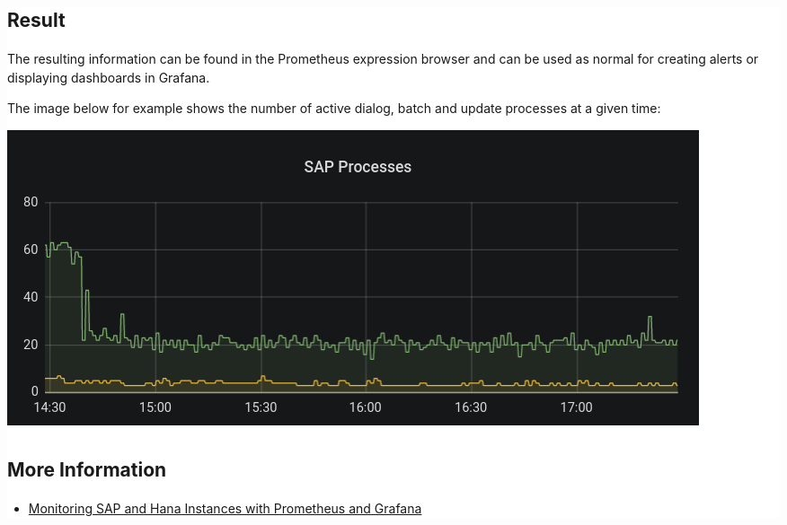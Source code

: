 ## Result
The resulting information can be found in the Prometheus expression browser and can be used as normal for creating alerts or displaying dashboards in Grafana.

The image below for example shows the number of active dialog, batch and update processes at a given time:

 ![processes](/examples/images/processes.png)

## More Information
* [Monitoring SAP and Hana Instances with Prometheus and Grafana](https://blogs.sap.com/2020/02/07/monitoring-sap-and-hana-instances-with-prometheus-and-grafana/) 
